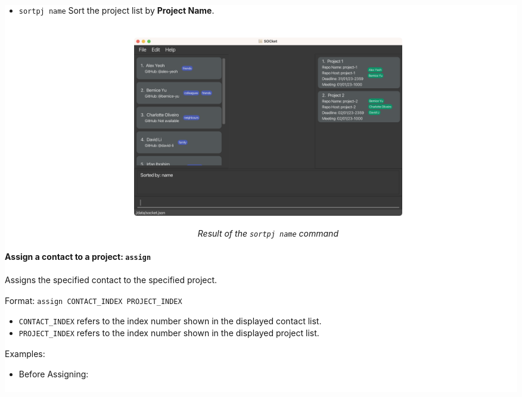 

* `sortpj name` Sort the project list by **Project Name**.
<br/><br/>
  <p align="center"><img src="images/SortpjByName.png" width="450"/></p>
  <p align="center">
  <i>Result of the <code>sortpj name</code> command</i>
  <br>
  </p>


<div style="page-break-after: always;"></div>

#### Assign a contact to a project: `assign`

Assigns the specified contact to the specified project.

Format: `assign CONTACT_INDEX PROJECT_INDEX`

* `CONTACT_INDEX` refers to the index number shown in the displayed contact list.
* `PROJECT_INDEX` refers to the index number shown in the displayed project list.

Examples:
* Before Assigning:<br/><br/>